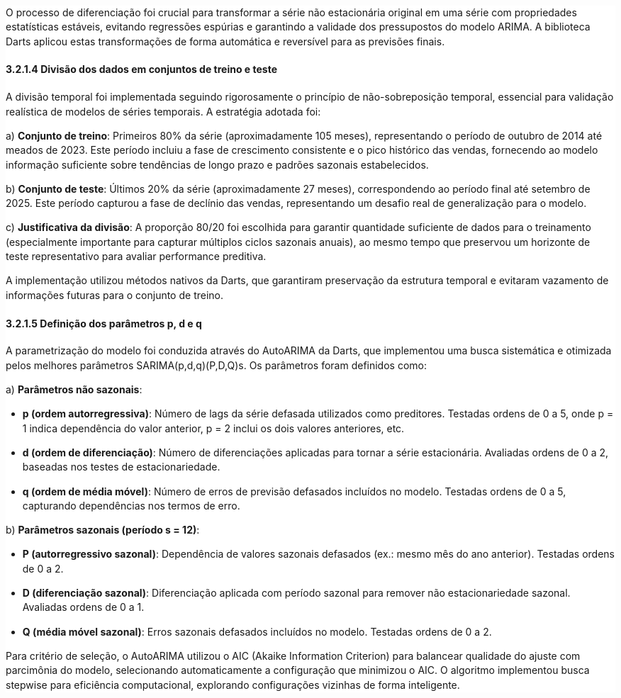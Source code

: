O processo de diferenciação foi crucial para transformar a série não estacionária original em uma série com propriedades estatísticas estáveis, evitando regressões espúrias e garantindo a validade dos pressupostos do modelo ARIMA. A biblioteca Darts aplicou estas transformações de forma automática e reversível para as previsões finais.

#### 3.2.1.4 Divisão dos dados em conjuntos de treino e teste

A divisão temporal foi implementada seguindo rigorosamente o princípio de não-sobreposição temporal, essencial para validação realística de modelos de séries temporais. A estratégia adotada foi:

a) **Conjunto de treino**: Primeiros 80% da série (aproximadamente 105 meses), representando o período de outubro de 2014 até meados de 2023. Este período incluiu a fase de crescimento consistente e o pico histórico das vendas, fornecendo ao modelo informação suficiente sobre tendências de longo prazo e padrões sazonais estabelecidos.

b) **Conjunto de teste**: Últimos 20% da série (aproximadamente 27 meses), correspondendo ao período final até setembro de 2025. Este período capturou a fase de declínio das vendas, representando um desafio real de generalização para o modelo.

c) **Justificativa da divisão**: A proporção 80/20 foi escolhida para garantir quantidade suficiente de dados para o treinamento (especialmente importante para capturar múltiplos ciclos sazonais anuais), ao mesmo tempo que preservou um horizonte de teste representativo para avaliar performance preditiva.

A implementação utilizou métodos nativos da Darts, que garantiram preservação da estrutura temporal e evitaram vazamento de informações futuras para o conjunto de treino.

#### 3.2.1.5 Definição dos parâmetros p, d e q

A parametrização do modelo foi conduzida através do AutoARIMA da Darts, que implementou uma busca sistemática e otimizada pelos melhores parâmetros SARIMA(p,d,q)(P,D,Q)s. Os parâmetros foram definidos como:

a) **Parâmetros não sazonais**:

   - **p (ordem autorregressiva)**: Número de lags da série defasada utilizados como preditores. Testadas ordens de 0 a 5, onde p = 1 indica dependência do valor anterior, p = 2 inclui os dois valores anteriores, etc.

   - **d (ordem de diferenciação)**: Número de diferenciações aplicadas para tornar a série estacionária. Avaliadas ordens de 0 a 2, baseadas nos testes de estacionariedade.

   - **q (ordem de média móvel)**: Número de erros de previsão defasados incluídos no modelo. Testadas ordens de 0 a 5, capturando dependências nos termos de erro.

b) **Parâmetros sazonais (período s = 12)**:

   - **P (autorregressivo sazonal)**: Dependência de valores sazonais defasados (ex.: mesmo mês do ano anterior). Testadas ordens de 0 a 2.

   - **D (diferenciação sazonal)**: Diferenciação aplicada com período sazonal para remover não estacionariedade sazonal. Avaliadas ordens de 0 a 1.

   - **Q (média móvel sazonal)**: Erros sazonais defasados incluídos no modelo. Testadas ordens de 0 a 2.

Para critério de seleção, o AutoARIMA utilizou o AIC (Akaike Information Criterion) para balancear qualidade do ajuste com parcimônia do modelo, selecionando automaticamente a configuração que minimizou o AIC. O algoritmo implementou busca stepwise para eficiência computacional, explorando configurações vizinhas de forma inteligente.
